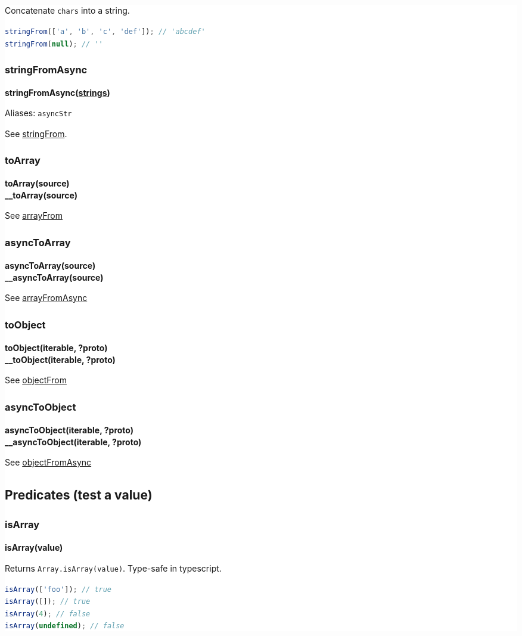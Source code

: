 Concatenate `chars` into a string.

```js
stringFrom(['a', 'b', 'c', 'def']); // 'abcdef'
stringFrom(null); // ''
```

### stringFromAsync

**stringFromAsync([strings](#wrappable))**  

Aliases: `asyncStr`

See [stringFrom](#string-from).

### toArray

**toArray(source)**  
**__toArray(source)**  

See [arrayFrom](#arrayfrom)

### asyncToArray

**asyncToArray(source)**  
**__asyncToArray(source)**  

See [arrayFromAsync](#arrayfromasync)

### toObject

**toObject(iterable, ?proto)**  
**__toObject(iterable, ?proto)**  

See [objectFrom](#objectfrom)

### asyncToObject

**asyncToObject(iterable, ?proto)**  
**__asyncToObject(iterable, ?proto)**  

See [objectFromAsync](#objectfromasync)


## Predicates (test a value)

### isArray

**isArray(value)**  

Returns `Array.isArray(value)`. Type-safe in typescript.

```js
isArray(['foo']); // true
isArray([]); // true
isArray(4); // false
isArray(undefined); // false
```
